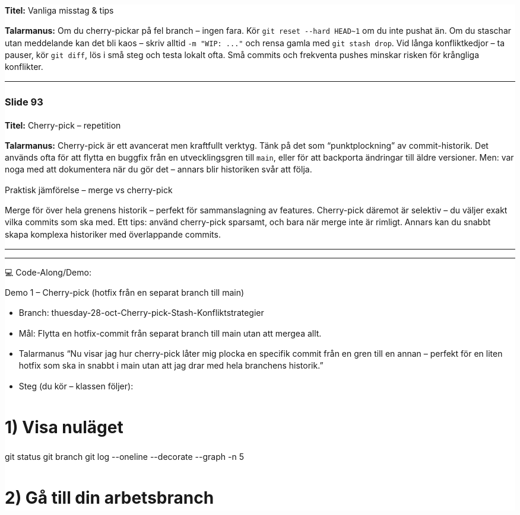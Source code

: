 **Titel:** Vanliga misstag & tips

**Talarmanus:**
Om du cherry-pickar på fel branch – ingen fara. Kör `git reset --hard HEAD~1` om du inte pushat än.
Om du staschar utan meddelande kan det bli kaos – skriv alltid `-m "WIP: ..."` och rensa gamla med `git stash drop`.
Vid långa konfliktkedjor – ta pauser, kör `git diff`, lös i små steg och testa lokalt ofta.
Små commits och frekventa pushes minskar risken för krångliga konflikter.

---

### Slide 93

**Titel:** Cherry-pick – repetition

**Talarmanus:**
Cherry-pick är ett avancerat men kraftfullt verktyg.
Tänk på det som “punktplockning” av commit-historik.
Det används ofta för att flytta en buggfix från en utvecklingsgren till `main`, eller för att backporta ändringar till äldre versioner.
Men: var noga med att dokumentera när du gör det – annars blir historiken svår att följa.

Praktisk jämförelse – merge vs cherry-pick

Merge för över hela grenens historik – perfekt för sammanslagning av features.
Cherry-pick däremot är selektiv – du väljer exakt vilka commits som ska med.
Ett tips: använd cherry-pick sparsamt, och bara när merge inte är rimligt.
Annars kan du snabbt skapa komplexa historiker med överlappande commits.

---

---

💻 Code-Along/Demo:

Demo 1 – Cherry-pick (hotfix från en separat branch till main)

- Branch: thuesday-28-oct-Cherry-pick-Stash-Konfliktstrategier

- Mål: Flytta en hotfix-commit från separat branch till main utan att mergea allt.

- Talarmanus
  “Nu visar jag hur cherry-pick låter mig plocka en specifik commit från en gren till en annan – perfekt för en liten hotfix som ska in snabbt i main utan att jag drar med hela branchens historik.”

- Steg (du kör – klassen följer):

# 1) Visa nuläget

git status
git branch
git log --oneline --decorate --graph -n 5

# 2) Gå till din arbetsbranch
